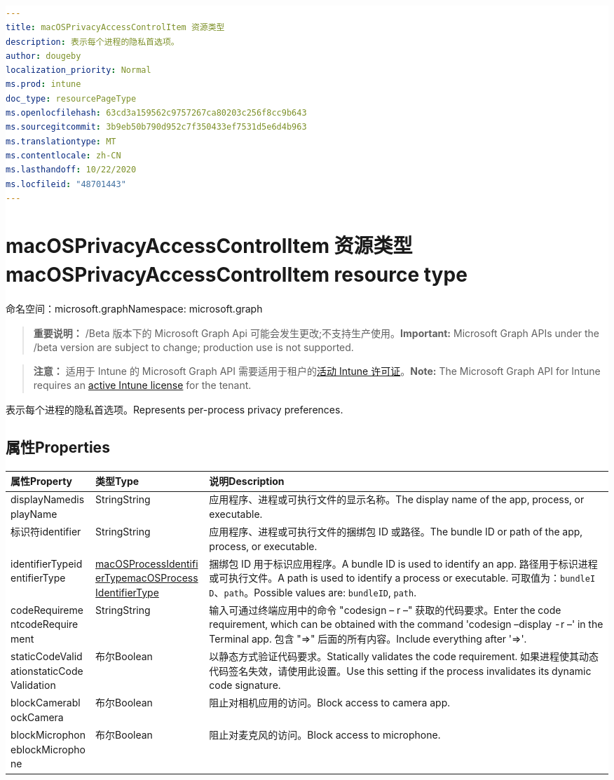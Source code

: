 ```yaml
---
title: macOSPrivacyAccessControlItem 资源类型
description: 表示每个进程的隐私首选项。
author: dougeby
localization_priority: Normal
ms.prod: intune
doc_type: resourcePageType
ms.openlocfilehash: 63cd3a159562c9757267ca80203c256f8cc9b643
ms.sourcegitcommit: 3b9eb50b790d952c7f350433ef7531d5e6d4b963
ms.translationtype: MT
ms.contentlocale: zh-CN
ms.lasthandoff: 10/22/2020
ms.locfileid: "48701443"
---
```

# <a name="macosprivacyaccesscontrolitem-resource-type"></a><span data-ttu-id="f50a1-103">macOSPrivacyAccessControlItem 资源类型</span><span class="sxs-lookup"><span data-stu-id="f50a1-103">macOSPrivacyAccessControlItem resource type</span></span>

<span data-ttu-id="f50a1-104">命名空间：microsoft.graph</span><span class="sxs-lookup"><span data-stu-id="f50a1-104">Namespace: microsoft.graph</span></span>

> <span data-ttu-id="f50a1-105">**重要说明：** /Beta 版本下的 Microsoft Graph Api 可能会发生更改;不支持生产使用。</span><span class="sxs-lookup"><span data-stu-id="f50a1-105">**Important:** Microsoft Graph APIs under the /beta version are subject to change; production use is not supported.</span></span>

> <span data-ttu-id="f50a1-106">**注意：** 适用于 Intune 的 Microsoft Graph API 需要适用于租户的[活动 Intune 许可证](https://go.microsoft.com/fwlink/?linkid=839381)。</span><span class="sxs-lookup"><span data-stu-id="f50a1-106">**Note:** The Microsoft Graph API for Intune requires an [active Intune license](https://go.microsoft.com/fwlink/?linkid=839381) for the tenant.</span></span>

<span data-ttu-id="f50a1-107">表示每个进程的隐私首选项。</span><span class="sxs-lookup"><span data-stu-id="f50a1-107">Represents per-process privacy preferences.</span></span>

## <a name="properties"></a><span data-ttu-id="f50a1-108">属性</span><span class="sxs-lookup"><span data-stu-id="f50a1-108">Properties</span></span>
|<span data-ttu-id="f50a1-109">属性</span><span class="sxs-lookup"><span data-stu-id="f50a1-109">Property</span></span>|<span data-ttu-id="f50a1-110">类型</span><span class="sxs-lookup"><span data-stu-id="f50a1-110">Type</span></span>|<span data-ttu-id="f50a1-111">说明</span><span class="sxs-lookup"><span data-stu-id="f50a1-111">Description</span></span>|
|:---|:---|:---|
|<span data-ttu-id="f50a1-112">displayName</span><span class="sxs-lookup"><span data-stu-id="f50a1-112">displayName</span></span>|<span data-ttu-id="f50a1-113">String</span><span class="sxs-lookup"><span data-stu-id="f50a1-113">String</span></span>|<span data-ttu-id="f50a1-114">应用程序、进程或可执行文件的显示名称。</span><span class="sxs-lookup"><span data-stu-id="f50a1-114">The display name of the app, process, or executable.</span></span>|
|<span data-ttu-id="f50a1-115">标识符</span><span class="sxs-lookup"><span data-stu-id="f50a1-115">identifier</span></span>|<span data-ttu-id="f50a1-116">String</span><span class="sxs-lookup"><span data-stu-id="f50a1-116">String</span></span>|<span data-ttu-id="f50a1-117">应用程序、进程或可执行文件的捆绑包 ID 或路径。</span><span class="sxs-lookup"><span data-stu-id="f50a1-117">The bundle ID or path of the app, process, or executable.</span></span>|
|<span data-ttu-id="f50a1-118">identifierType</span><span class="sxs-lookup"><span data-stu-id="f50a1-118">identifierType</span></span>|[<span data-ttu-id="f50a1-119">macOSProcessIdentifierType</span><span class="sxs-lookup"><span data-stu-id="f50a1-119">macOSProcessIdentifierType</span></span>](../resources/intune-deviceconfig-macosprocessidentifiertype.md)|<span data-ttu-id="f50a1-120">捆绑包 ID 用于标识应用程序。</span><span class="sxs-lookup"><span data-stu-id="f50a1-120">A bundle ID is used to identify an app.</span></span> <span data-ttu-id="f50a1-121">路径用于标识进程或可执行文件。</span><span class="sxs-lookup"><span data-stu-id="f50a1-121">A path is used to identify a process or executable.</span></span> <span data-ttu-id="f50a1-122">可取值为：`bundleID`、`path`。</span><span class="sxs-lookup"><span data-stu-id="f50a1-122">Possible values are: `bundleID`, `path`.</span></span>|
|<span data-ttu-id="f50a1-123">codeRequirement</span><span class="sxs-lookup"><span data-stu-id="f50a1-123">codeRequirement</span></span>|<span data-ttu-id="f50a1-124">String</span><span class="sxs-lookup"><span data-stu-id="f50a1-124">String</span></span>|<span data-ttu-id="f50a1-125">输入可通过终端应用中的命令 "codesign – r –" 获取的代码要求。</span><span class="sxs-lookup"><span data-stu-id="f50a1-125">Enter the code requirement, which can be obtained with the command 'codesign –display -r –' in the Terminal app.</span></span> <span data-ttu-id="f50a1-126">包含 "=>" 后面的所有内容。</span><span class="sxs-lookup"><span data-stu-id="f50a1-126">Include everything after '=>'.</span></span>|
|<span data-ttu-id="f50a1-127">staticCodeValidation</span><span class="sxs-lookup"><span data-stu-id="f50a1-127">staticCodeValidation</span></span>|<span data-ttu-id="f50a1-128">布尔</span><span class="sxs-lookup"><span data-stu-id="f50a1-128">Boolean</span></span>|<span data-ttu-id="f50a1-129">以静态方式验证代码要求。</span><span class="sxs-lookup"><span data-stu-id="f50a1-129">Statically validates the code requirement.</span></span> <span data-ttu-id="f50a1-130">如果进程使其动态代码签名失效，请使用此设置。</span><span class="sxs-lookup"><span data-stu-id="f50a1-130">Use this setting if the process invalidates its dynamic code signature.</span></span>|
|<span data-ttu-id="f50a1-131">blockCamera</span><span class="sxs-lookup"><span data-stu-id="f50a1-131">blockCamera</span></span>|<span data-ttu-id="f50a1-132">布尔</span><span class="sxs-lookup"><span data-stu-id="f50a1-132">Boolean</span></span>|<span data-ttu-id="f50a1-133">阻止对相机应用的访问。</span><span class="sxs-lookup"><span data-stu-id="f50a1-133">Block access to camera app.</span></span>|
|<span data-ttu-id="f50a1-134">blockMicrophone</span><span class="sxs-lookup"><span data-stu-id="f50a1-134">blockMicrophone</span></span>|<span data-ttu-id="f50a1-135">布尔</span><span class="sxs-lookup"><span data-stu-id="f50a1-135">Boolean</span></span>|<span data-ttu-id="f50a1-136">阻止对麦克风的访问。</span><span class="sxs-lookup"><span data-stu-id="f50a1-136">Block access to microphone.</span></span>|